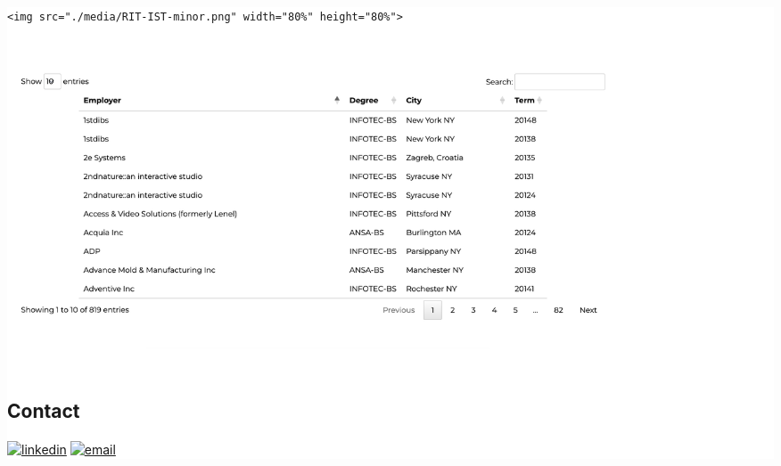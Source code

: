     <img src="./media/RIT-IST-minor.png" width="80%" height="80%">
</div>

<div align="left">
    <img src="./media/RIT-IST-coop.png" width="80%" height="80%">
</div>

<br />


## Contact

[![linkedin][linkedin]][linkedin-url]
[![email][email]][email-url]


[linkedin]: https://img.shields.io/badge/-LinkedIn-black.svg?style=for-the-badge&logo=linkedin&colorB=555
[linkedin-url]: https://www.linkedin.com/in/jurajstefanic/
[email]: https://img.shields.io/badge/email-555?style=for-the-badge&logo=gmail&logoColor=white
[email-url]: mailto:jurajstefanic@outlook.com
[javascript]: https://img.shields.io/badge/javascript-F7DF1E?style=for-the-badge&logo=javascript&logoColor=white
[javascript-url]: https://javascript.com
[html]: https://img.shields.io/badge/html5-E34F26?style=for-the-badge&logo=html5&logoColor=white
[html-url]: https://html.com/
[tailwindcss]: https://img.shields.io/badge/tailwindcss-06B6D4?style=for-the-badge&logo=tailwindcss&logoColor=white
[tailwindcss-url]: https://tailwindcss.com/